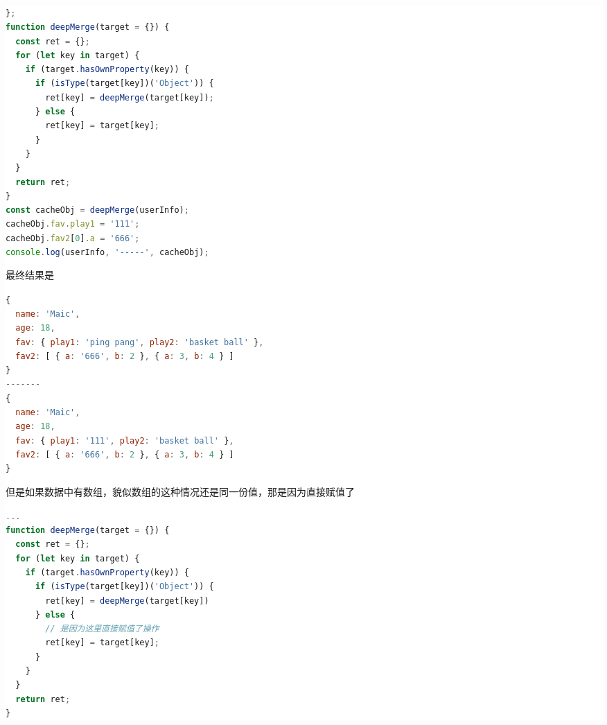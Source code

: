 ```js
};
function deepMerge(target = {}) {
  const ret = {};
  for (let key in target) {
    if (target.hasOwnProperty(key)) {
      if (isType(target[key])('Object')) {
        ret[key] = deepMerge(target[key]);
      } else {
        ret[key] = target[key];
      }
    }
  }
  return ret;
}
const cacheObj = deepMerge(userInfo);
cacheObj.fav.play1 = '111';
cacheObj.fav2[0].a = '666';
console.log(userInfo, '-----', cacheObj);
```

最终结果是

```js
{
  name: 'Maic',
  age: 18,
  fav: { play1: 'ping pang', play2: 'basket ball' },
  fav2: [ { a: '666', b: 2 }, { a: 3, b: 4 } ]
}
-------
{
  name: 'Maic',
  age: 18,
  fav: { play1: '111', play2: 'basket ball' },
  fav2: [ { a: '666', b: 2 }, { a: 3, b: 4 } ]
}
```

但是如果数据中有数组，貌似数组的这种情况还是同一份值，那是因为直接赋值了

```js
...
function deepMerge(target = {}) {
  const ret = {};
  for (let key in target) {
    if (target.hasOwnProperty(key)) {
      if (isType(target[key])('Object')) {
        ret[key] = deepMerge(target[key])
      } else {
        // 是因为这里直接赋值了操作
        ret[key] = target[key];
      }
    }
  }
  return ret;
}
```
